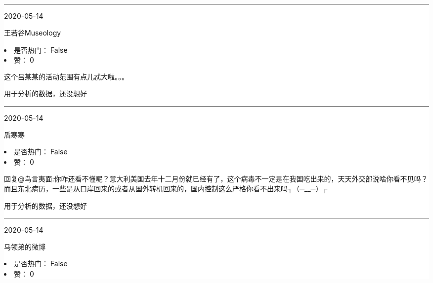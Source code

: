    <hr/>
   <div id="comments_block">
    <p id="comment_time">
     2020-05-14
    </p>
    <p id="comment_author">
     王若谷Museology
    </p>
    <div id="comment_attrs">
     <li id_no="is_hot">
      是否热门： False
     </li>
     <li id_no="attitude">
      赞： 0
     </li>
    </div>
    <p id="comment_content">
     这个吕某某的活动范围有点儿忒大啦。。。
    </p>
    <div id="comment_analyse_info">
     用于分析的数据，还没想好
    </div>
   </div>
   <hr/>
   <div id="comments_block">
    <p id="comment_time">
     2020-05-14
    </p>
    <p id="comment_author">
     盾寒寒
    </p>
    <div id="comment_attrs">
     <li id_no="is_hot">
      是否热门： False
     </li>
     <li id_no="attitude">
      赞： 0
     </li>
    </div>
    <p id="comment_content">
     回复@鸟言夷面:你咋还看不懂呢？意大利美国去年十二月份就已经有了，这个病毒不一定是在我国吃出来的，天天外交部说啥你看不见吗？而且东北病历，一些是从口岸回来的或者从国外转机回来的，国内控制这么严格你看不出来吗┐（─__─）┌
    </p>
    <div id="comment_analyse_info">
     用于分析的数据，还没想好
    </div>
   </div>
   <hr/>
   <div id="comments_block">
    <p id="comment_time">
     2020-05-14
    </p>
    <p id="comment_author">
     马领弟的微博
    </p>
    <div id="comment_attrs">
     <li id_no="is_hot">
      是否热门： False
     </li>
     <li id_no="attitude">
      赞： 0
     </li>
    </div>
    <p id="comment_content">